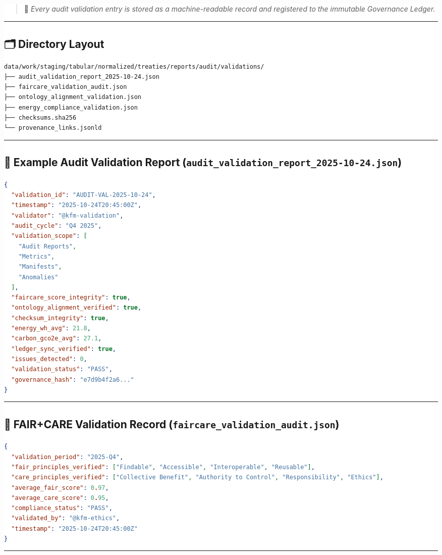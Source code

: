 > 🧩 *Every audit validation entry is stored as a machine-readable record and registered to the immutable Governance Ledger.*

---

## 🗂️ Directory Layout

```
data/work/staging/tabular/normalized/treaties/reports/audit/validations/
├── audit_validation_report_2025-10-24.json
├── faircare_validation_audit.json
├── ontology_alignment_validation.json
├── energy_compliance_validation.json
├── checksums.sha256
└── provenance_links.jsonld
```

---

## 🧩 Example Audit Validation Report (`audit_validation_report_2025-10-24.json`)

```json
{
  "validation_id": "AUDIT-VAL-2025-10-24",
  "timestamp": "2025-10-24T20:45:00Z",
  "validator": "@kfm-validation",
  "audit_cycle": "Q4 2025",
  "validation_scope": [
    "Audit Reports",
    "Metrics",
    "Manifests",
    "Anomalies"
  ],
  "faircare_score_integrity": true,
  "ontology_alignment_verified": true,
  "checksum_integrity": true,
  "energy_wh_avg": 21.8,
  "carbon_gco2e_avg": 27.1,
  "ledger_sync_verified": true,
  "issues_detected": 0,
  "validation_status": "PASS",
  "governance_hash": "e7d9b4f2a6..."
}
```

---

## 🧠 FAIR+CARE Validation Record (`faircare_validation_audit.json`)

```json
{
  "validation_period": "2025-Q4",
  "fair_principles_verified": ["Findable", "Accessible", "Interoperable", "Reusable"],
  "care_principles_verified": ["Collective Benefit", "Authority to Control", "Responsibility", "Ethics"],
  "average_fair_score": 0.97,
  "average_care_score": 0.95,
  "compliance_status": "PASS",
  "validated_by": "@kfm-ethics",
  "timestamp": "2025-10-24T20:45:00Z"
}
```

---